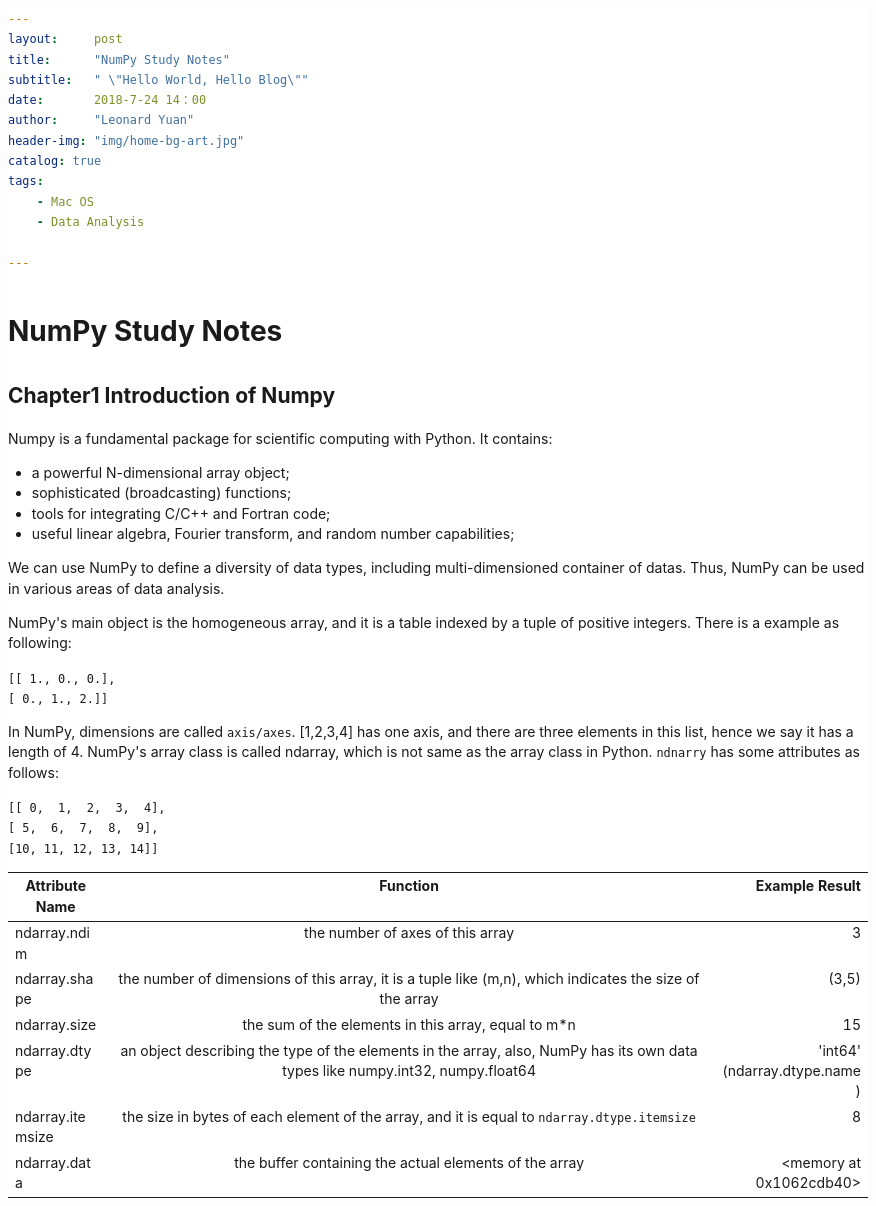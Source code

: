 ```yaml
---
layout:     post
title:      "NumPy Study Notes"
subtitle:   " \"Hello World, Hello Blog\""
date:       2018-7-24 14：00
author:     "Leonard Yuan"
header-img: "img/home-bg-art.jpg"
catalog: true
tags:
    - Mac OS
    - Data Analysis

---
```


# NumPy Study Notes

## Chapter1 Introduction of Numpy

Numpy is a fundamental package for scientific computing with Python. It contains:

- a powerful N-dimensional array object;
- sophisticated (broadcasting) functions;
- tools for integrating C/C++ and Fortran code;
- useful linear algebra, Fourier transform, and random number capabilities;

We can use NumPy to define a diversity of data types, including multi-dimensioned container of datas.  Thus, NumPy can be used in various areas of data analysis.

NumPy's main object is the homogeneous array, and it is a table indexed by a tuple of positive integers. There is a example as following:

	[[ 1., 0., 0.],
	[ 0., 1., 2.]]

 In NumPy, dimensions are called `axis/axes`. [1,2,3,4] has one axis, and there are three elements in this list, hence we say it has a length of 4. NumPy's array class is called ndarray, which is not same as the array class in Python. `ndnarry` has some attributes as follows:

	[[ 0,  1,  2,  3,  4],
    [ 5,  6,  7,  8,  9],
    [10, 11, 12, 13, 14]]

| Attribute Name | Function | Example Result|
|----------------|:------:|------:|
| ndarray.ndim |the number of axes of this array|3|
| ndarray.shape |the number of dimensions of this array, it is a tuple like (m,n), which indicates the size of the array|(3,5)|
|ndarray.size|the sum of the elements in this array, equal to m*n| 15|
|ndarray.dtype| an object describing the type of the elements in the array, also, NumPy has its own data types like numpy.int32, numpy.float64| 'int64' (ndarray.dtype.name)|
|ndarray.itemsize|the size in bytes of each element of the array, and it is equal to `ndarray.dtype.itemsize`| 8 |
|ndarray.data |the buffer containing the actual elements of the array | \<memory at 0x1062cdb40\>|
